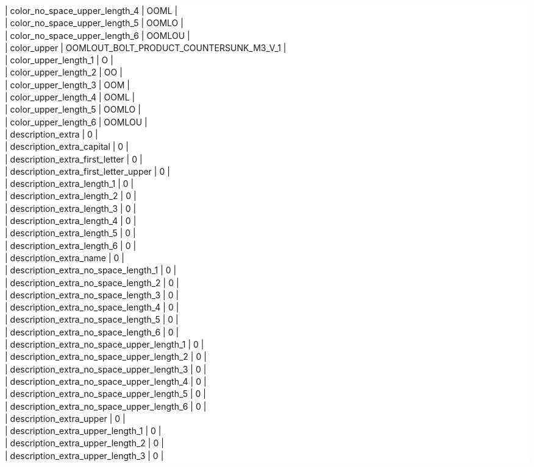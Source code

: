 | color_no_space_upper_length_4 | OOML |  
| color_no_space_upper_length_5 | OOMLO |  
| color_no_space_upper_length_6 | OOMLOU |  
| color_upper | OOMLOUT_BOLT_PRODUCT_COUNTERSUNK_M3_V_1 |  
| color_upper_length_1 | O |  
| color_upper_length_2 | OO |  
| color_upper_length_3 | OOM |  
| color_upper_length_4 | OOML |  
| color_upper_length_5 | OOMLO |  
| color_upper_length_6 | OOMLOU |  
| description_extra | 0 |  
| description_extra_capital | 0 |  
| description_extra_first_letter | 0 |  
| description_extra_first_letter_upper | 0 |  
| description_extra_length_1 | 0 |  
| description_extra_length_2 | 0 |  
| description_extra_length_3 | 0 |  
| description_extra_length_4 | 0 |  
| description_extra_length_5 | 0 |  
| description_extra_length_6 | 0 |  
| description_extra_name | 0 |  
| description_extra_no_space_length_1 | 0 |  
| description_extra_no_space_length_2 | 0 |  
| description_extra_no_space_length_3 | 0 |  
| description_extra_no_space_length_4 | 0 |  
| description_extra_no_space_length_5 | 0 |  
| description_extra_no_space_length_6 | 0 |  
| description_extra_no_space_upper_length_1 | 0 |  
| description_extra_no_space_upper_length_2 | 0 |  
| description_extra_no_space_upper_length_3 | 0 |  
| description_extra_no_space_upper_length_4 | 0 |  
| description_extra_no_space_upper_length_5 | 0 |  
| description_extra_no_space_upper_length_6 | 0 |  
| description_extra_upper | 0 |  
| description_extra_upper_length_1 | 0 |  
| description_extra_upper_length_2 | 0 |  
| description_extra_upper_length_3 | 0 |  